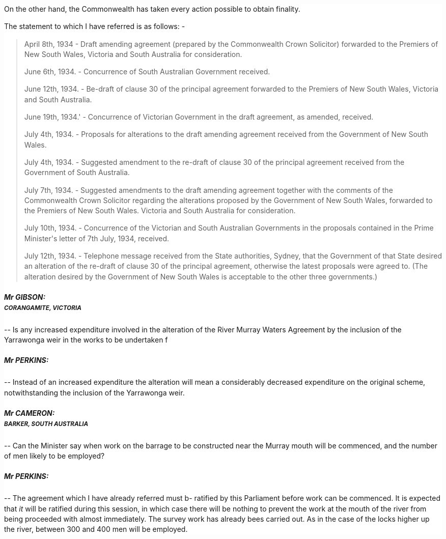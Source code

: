 On the other hand, the Commonwealth has taken every action possible to obtain  finality. 

The statement to which I have referred is as follows: - 

  >April 8th, 1934 - Draft amending agreement (prepared by the Commonwealth Crown Solicitor) forwarded to the Premiers of New South Wales, Victoria and South Australia for consideration. 
  >
  >June 6th, 1934. - Concurrence of South Australian Government received. 
  >
  >June 12th, 1934. - Be-draft of clause 30 of the principal agreement forwarded to the Premiers of New South Wales, Victoria and South Australia. 
  >
  >June 19th, 1934.' - Concurrence of Victorian Government in the draft agreement, as amended, received. 
  >
  >July  4th,  1934. - Proposals for alterations to the draft amending agreement received from the Government of New South Wales. 
  >
  >July 4th, 1934. - Suggested amendment to the re-draft of clause 30 of the principal agreement received from the Government of South Australia. 
  >
  >July 7th, 1934. - Suggested amendments to the draft amending agreement together with the comments of the Commonwealth Crown Solicitor regarding the alterations proposed by the Government of New South Wales, forwarded to the Premiers of New South Wales. Victoria and South Australia for consideration. 
  >
  >July 10th, 1934. - Concurrence of the Victorian and South Australian Governments in the proposals contained in the Prime Minister's letter of 7th July, 1934, received. 
  >
  >July 12th, 1934. - Telephone message received from the State authorities, Sydney, that the Government of that State desired an alteration of the re-draft of clause 30 of the principal agreement, otherwise the latest proposals were agreed to. (The alteration desired by the Government of New South Wales is acceptable to the other three governments.) 

##### Mr GIBSON:<br><small class="text-muted">CORANGAMITE, VICTORIA</small>

-- Is any increased expenditure involved in the alteration of the River Murray Waters Agreement by the inclusion of the Yarrawonga weir in the works to be undertaken f 

##### Mr PERKINS:

-- Instead of an increased expenditure the alteration will mean a considerably decreased expenditure on the original scheme, notwithstanding the inclusion of the Yarrawonga weir. 

##### Mr CAMERON:<br><small class="text-muted">BARKER, SOUTH AUSTRALIA</small>

-- Can the Minister say when work on the barrage to be constructed near the Murray mouth will be commenced, and the number of men likely to be employed? 

##### Mr PERKINS:

-- The agreement which I have already referred must b- ratified by this Parliament before work can be commenced. It is expected that  *it*  will be ratified during this session, in which case there will be nothing to prevent the work at the mouth of the river from being proceeded with almost immediately. The survey work has already bees carried out. As in the case of the locks higher up the river, between 300 and 400 men will be employed. 
